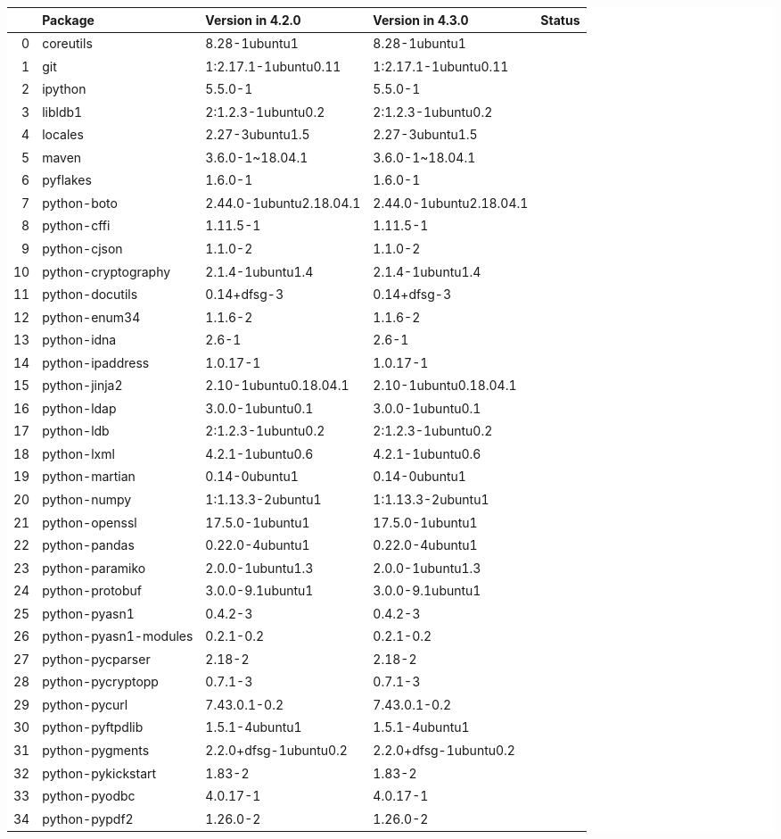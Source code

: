 

|     | Package               | Version in 4.2.0                | Version in 4.3.0                | Status   |
|----:|:----------------------|:--------------------------------|:--------------------------------|:---------|
|   0 | coreutils             | 8.28-1ubuntu1                   | 8.28-1ubuntu1                   |          |
|   1 | git                   | 1:2.17.1-1ubuntu0.11            | 1:2.17.1-1ubuntu0.11            |          |
|   2 | ipython               | 5.5.0-1                         | 5.5.0-1                         |          |
|   3 | libldb1               | 2:1.2.3-1ubuntu0.2              | 2:1.2.3-1ubuntu0.2              |          |
|   4 | locales               | 2.27-3ubuntu1.5                 | 2.27-3ubuntu1.5                 |          |
|   5 | maven                 | 3.6.0-1~18.04.1                 | 3.6.0-1~18.04.1                 |          |
|   6 | pyflakes              | 1.6.0-1                         | 1.6.0-1                         |          |
|   7 | python-boto           | 2.44.0-1ubuntu2.18.04.1         | 2.44.0-1ubuntu2.18.04.1         |          |
|   8 | python-cffi           | 1.11.5-1                        | 1.11.5-1                        |          |
|   9 | python-cjson          | 1.1.0-2                         | 1.1.0-2                         |          |
|  10 | python-cryptography   | 2.1.4-1ubuntu1.4                | 2.1.4-1ubuntu1.4                |          |
|  11 | python-docutils       | 0.14+dfsg-3                     | 0.14+dfsg-3                     |          |
|  12 | python-enum34         | 1.1.6-2                         | 1.1.6-2                         |          |
|  13 | python-idna           | 2.6-1                           | 2.6-1                           |          |
|  14 | python-ipaddress      | 1.0.17-1                        | 1.0.17-1                        |          |
|  15 | python-jinja2         | 2.10-1ubuntu0.18.04.1           | 2.10-1ubuntu0.18.04.1           |          |
|  16 | python-ldap           | 3.0.0-1ubuntu0.1                | 3.0.0-1ubuntu0.1                |          |
|  17 | python-ldb            | 2:1.2.3-1ubuntu0.2              | 2:1.2.3-1ubuntu0.2              |          |
|  18 | python-lxml           | 4.2.1-1ubuntu0.6                | 4.2.1-1ubuntu0.6                |          |
|  19 | python-martian        | 0.14-0ubuntu1                   | 0.14-0ubuntu1                   |          |
|  20 | python-numpy          | 1:1.13.3-2ubuntu1               | 1:1.13.3-2ubuntu1               |          |
|  21 | python-openssl        | 17.5.0-1ubuntu1                 | 17.5.0-1ubuntu1                 |          |
|  22 | python-pandas         | 0.22.0-4ubuntu1                 | 0.22.0-4ubuntu1                 |          |
|  23 | python-paramiko       | 2.0.0-1ubuntu1.3                | 2.0.0-1ubuntu1.3                |          |
|  24 | python-protobuf       | 3.0.0-9.1ubuntu1                | 3.0.0-9.1ubuntu1                |          |
|  25 | python-pyasn1         | 0.4.2-3                         | 0.4.2-3                         |          |
|  26 | python-pyasn1-modules | 0.2.1-0.2                       | 0.2.1-0.2                       |          |
|  27 | python-pycparser      | 2.18-2                          | 2.18-2                          |          |
|  28 | python-pycryptopp     | 0.7.1-3                         | 0.7.1-3                         |          |
|  29 | python-pycurl         | 7.43.0.1-0.2                    | 7.43.0.1-0.2                    |          |
|  30 | python-pyftpdlib      | 1.5.1-4ubuntu1                  | 1.5.1-4ubuntu1                  |          |
|  31 | python-pygments       | 2.2.0+dfsg-1ubuntu0.2           | 2.2.0+dfsg-1ubuntu0.2           |          |
|  32 | python-pykickstart    | 1.83-2                          | 1.83-2                          |          |
|  33 | python-pyodbc         | 4.0.17-1                        | 4.0.17-1                        |          |
|  34 | python-pypdf2         | 1.26.0-2                        | 1.26.0-2                        |          |